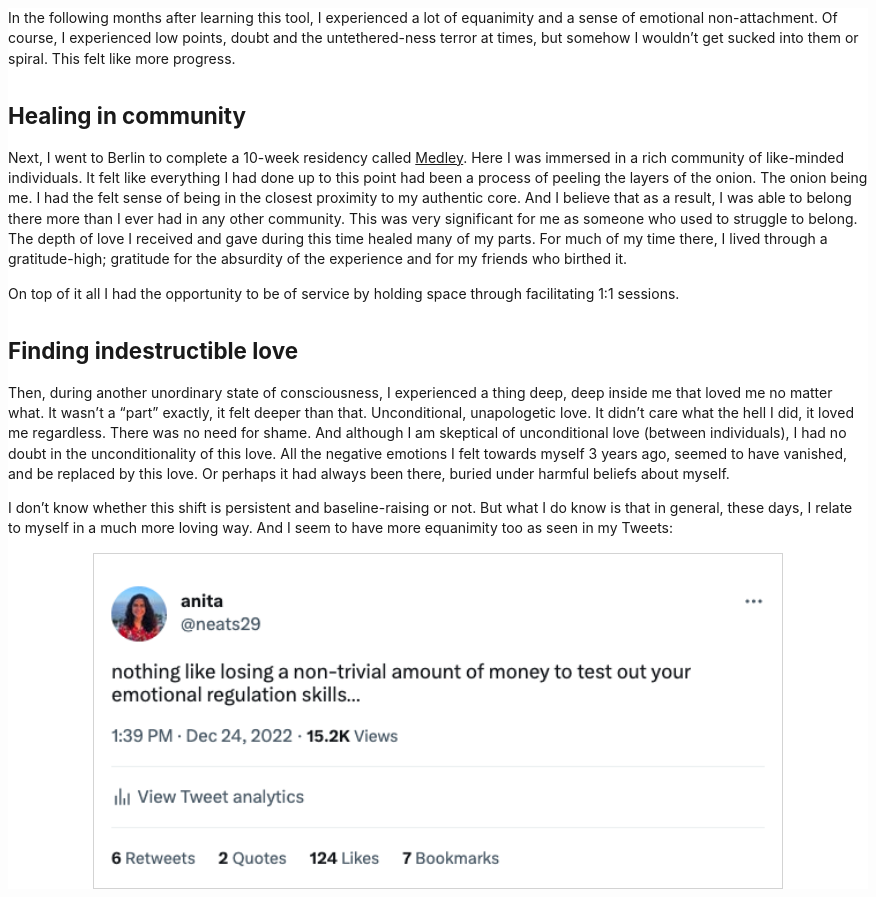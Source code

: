 In the following months after learning this tool, I experienced a lot of equanimity and a sense of emotional non-attachment. Of course, I experienced low points, doubt and the untethered-ness terror at times, but somehow I wouldn’t get sucked into them or spiral. This felt like more progress.



<h1 style="font-size: 1.6em;">Healing in community</h1>

Next, I went to Berlin to complete a 10-week residency called [Medley](https://twitter.com/medleyberlin). Here I was immersed in a rich community of like-minded individuals. It felt like everything I had done up to this point had been a process of peeling the layers of the onion. The onion being me. I had the felt sense of being in the closest proximity to my authentic core. And I believe that as a result, I was able to belong there more than I ever had in any other community. This was very significant for me as someone who used to struggle to belong. The depth of love I received and gave during this time healed many of my parts. For much of my time there, I lived through a gratitude-high; gratitude for the absurdity of the experience and for my friends who birthed it.

On top of it all I had the opportunity to be of service by holding space through facilitating 1:1 sessions.

<h1 style="font-size: 1.6em;">Finding indestructible love</h1>

Then, during another unordinary state of consciousness, I experienced a thing deep, deep inside me that loved me no matter what. It wasn’t a “part” exactly, it felt deeper than that. Unconditional, unapologetic love. It didn’t care what the hell I did, it loved me regardless. There was no need for shame. And although I am skeptical of unconditional love (between individuals), I had no doubt in the unconditionality of this love. All the negative emotions I felt towards myself 3 years ago, seemed to have vanished, and be replaced by this love. Or perhaps it had always been there, buried under harmful beliefs about myself.

I don’t know whether this shift is persistent and baseline-raising or not. But what I do know is that in general, these days, I relate to myself in a much more loving way. And I seem to have more equanimity too as seen in my Tweets:

<a href="https://twitter.com/neats29/status/1606645621993111552?s=20">
<img src="/self-love/money.png"
    style="width: 80%;
    display: block;
    margin: auto;
    border: 1px solid lightgrey;"
    alt="Part 1">
</img>
</a>
